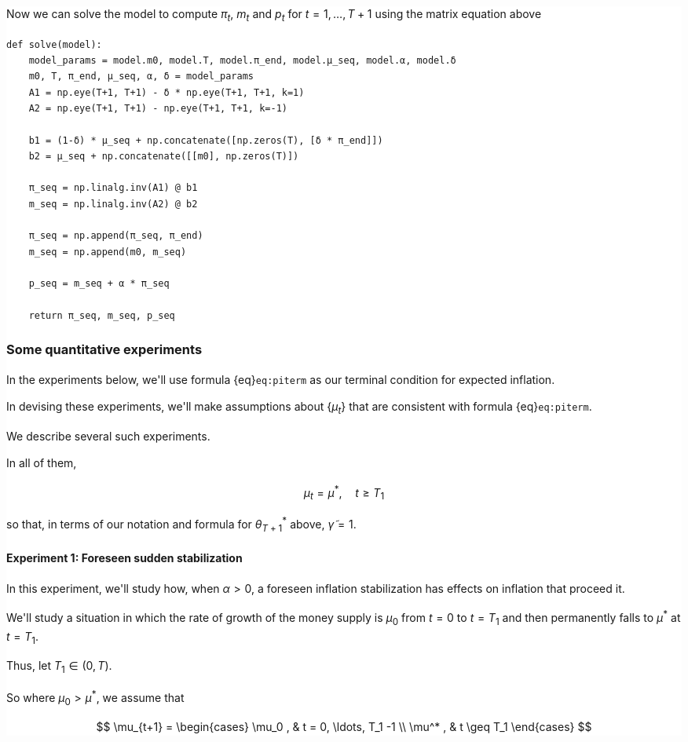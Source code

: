 Now we can solve the model to compute $\pi_t$, $m_t$ and $p_t$ for $t =1, \ldots, T+1$ using the matrix equation above

```{code-cell} ipython3
def solve(model):
    model_params = model.m0, model.T, model.π_end, model.μ_seq, model.α, model.δ
    m0, T, π_end, μ_seq, α, δ = model_params
    A1 = np.eye(T+1, T+1) - δ * np.eye(T+1, T+1, k=1)
    A2 = np.eye(T+1, T+1) - np.eye(T+1, T+1, k=-1)

    b1 = (1-δ) * μ_seq + np.concatenate([np.zeros(T), [δ * π_end]])
    b2 = μ_seq + np.concatenate([[m0], np.zeros(T)])

    π_seq = np.linalg.inv(A1) @ b1
    m_seq = np.linalg.inv(A2) @ b2

    π_seq = np.append(π_seq, π_end)
    m_seq = np.append(m0, m_seq)

    p_seq = m_seq + α * π_seq

    return π_seq, m_seq, p_seq
```

### Some quantitative experiments

In the experiments below, we'll use formula {eq}`eq:piterm` as our terminal condition for expected inflation.

In devising these experiments, we'll  make assumptions about $\{\mu_t\}$ that are consistent with formula
{eq}`eq:piterm`.

We  describe several such experiments.

In all of them, 

$$ 
\mu_t = \mu^* , \quad t \geq T_1
$$

so that, in terms of our notation and formula for $\theta_{T+1}^*$ above, $\tilde \gamma = 1$. 

#### Experiment 1: Foreseen sudden stabilization

In this experiment, we'll study how, when $\alpha >0$, a foreseen inflation stabilization has effects on inflation that proceed it.

We'll study a situation in which the rate of growth of the money supply is $\mu_0$
from $t=0$ to $t= T_1$ and then permanently falls to $\mu^*$ at $t=T_1$.

Thus, let $T_1 \in (0, T)$. 

So where $\mu_0 > \mu^*$, we assume that

$$
\mu_{t+1} = \begin{cases}
    \mu_0  , & t = 0, \ldots, T_1 -1 \\
     \mu^* , & t \geq T_1
     \end{cases}
$$
